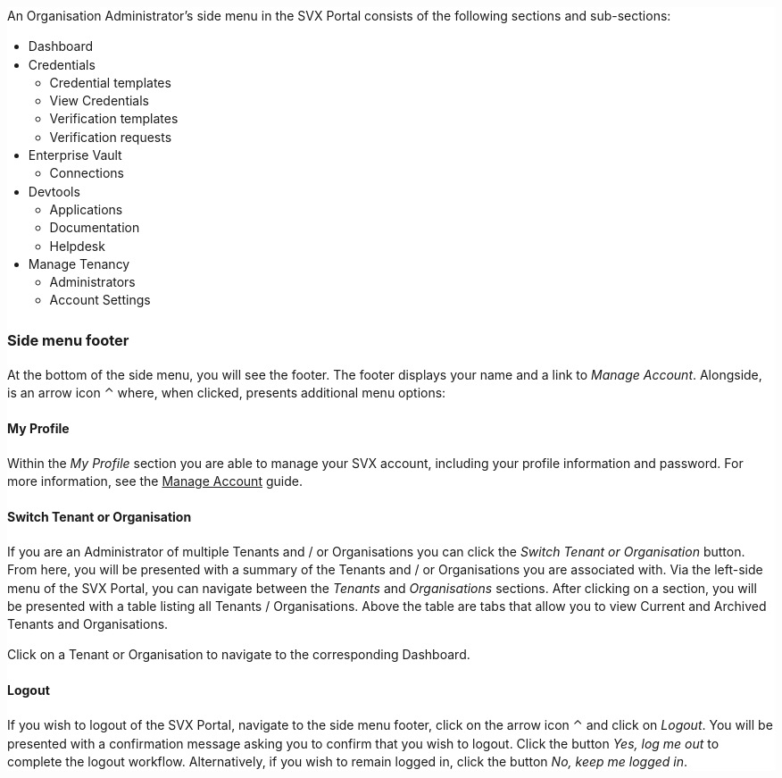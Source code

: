 An Organisation Administrator’s side menu in the SVX Portal consists of the following sections and sub-sections:
- Dashboard
- Credentials
  - Credential templates
  - View Credentials
  - Verification templates
  - Verification requests
- Enterprise Vault
  - Connections
- Devtools
  - Applications
  - Documentation
  - Helpdesk
- Manage Tenancy
  - Administrators
  - Account Settings

### Side menu footer

At the bottom of the side menu, you will see the footer. The footer displays your name and a link to _Manage Account_. Alongside, is an arrow icon ⌃ where, when clicked, presents additional menu options:

#### My Profile

Within the _My Profile_ section you are able to manage your SVX account, including your profile information and password. For more information, see the [Manage Account](./manage-account.md) guide.

#### Switch Tenant or Organisation

If you are an Administrator of multiple Tenants and / or Organisations you can click the _Switch Tenant or Organisation_ button. From here, you will be presented with a summary of the Tenants and / or Organisations you are associated with. Via the left-side menu of the SVX Portal, you can navigate between the _Tenants_ and _Organisations_ sections. After clicking on a section, you will be presented with a table listing all Tenants / Organisations. Above the table are tabs that allow you to view Current and Archived Tenants and Organisations.

Click on a Tenant or Organisation to navigate to the corresponding Dashboard.

#### Logout

If you wish to logout of the SVX Portal, navigate to the side menu footer, click on the arrow icon ⌃ and click on _Logout_. You will be presented with a confirmation message asking you to confirm that you wish to logout. Click the button _Yes, log me out_ to complete the logout workflow. Alternatively, if you wish to remain logged in, click the button _No, keep me logged in_.
